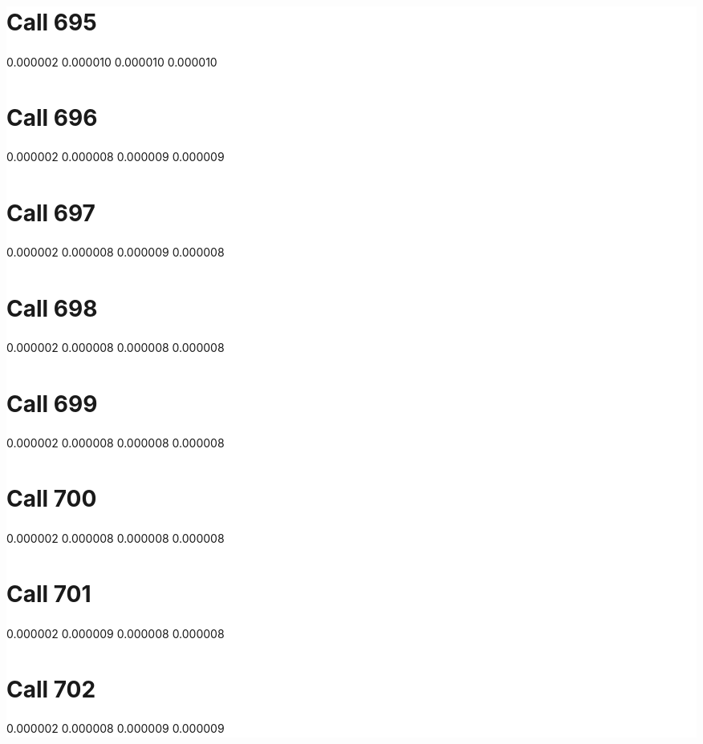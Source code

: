 # Call 695
0.000002
0.000010
0.000010
0.000010

# Call 696
0.000002
0.000008
0.000009
0.000009

# Call 697
0.000002
0.000008
0.000009
0.000008

# Call 698
0.000002
0.000008
0.000008
0.000008

# Call 699
0.000002
0.000008
0.000008
0.000008

# Call 700
0.000002
0.000008
0.000008
0.000008

# Call 701
0.000002
0.000009
0.000008
0.000008

# Call 702
0.000002
0.000008
0.000009
0.000009
